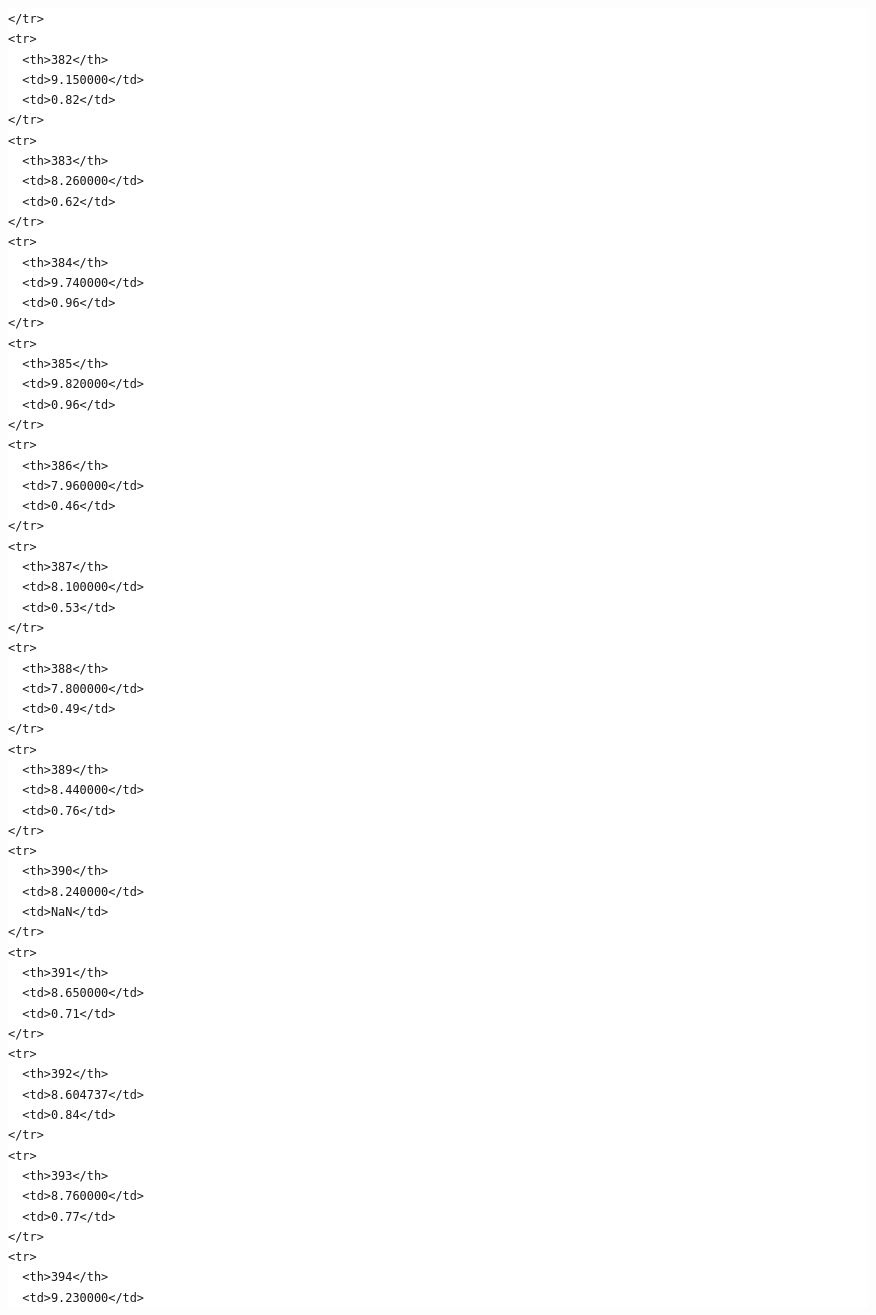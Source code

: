     </tr>
    <tr>
      <th>382</th>
      <td>9.150000</td>
      <td>0.82</td>
    </tr>
    <tr>
      <th>383</th>
      <td>8.260000</td>
      <td>0.62</td>
    </tr>
    <tr>
      <th>384</th>
      <td>9.740000</td>
      <td>0.96</td>
    </tr>
    <tr>
      <th>385</th>
      <td>9.820000</td>
      <td>0.96</td>
    </tr>
    <tr>
      <th>386</th>
      <td>7.960000</td>
      <td>0.46</td>
    </tr>
    <tr>
      <th>387</th>
      <td>8.100000</td>
      <td>0.53</td>
    </tr>
    <tr>
      <th>388</th>
      <td>7.800000</td>
      <td>0.49</td>
    </tr>
    <tr>
      <th>389</th>
      <td>8.440000</td>
      <td>0.76</td>
    </tr>
    <tr>
      <th>390</th>
      <td>8.240000</td>
      <td>NaN</td>
    </tr>
    <tr>
      <th>391</th>
      <td>8.650000</td>
      <td>0.71</td>
    </tr>
    <tr>
      <th>392</th>
      <td>8.604737</td>
      <td>0.84</td>
    </tr>
    <tr>
      <th>393</th>
      <td>8.760000</td>
      <td>0.77</td>
    </tr>
    <tr>
      <th>394</th>
      <td>9.230000</td>